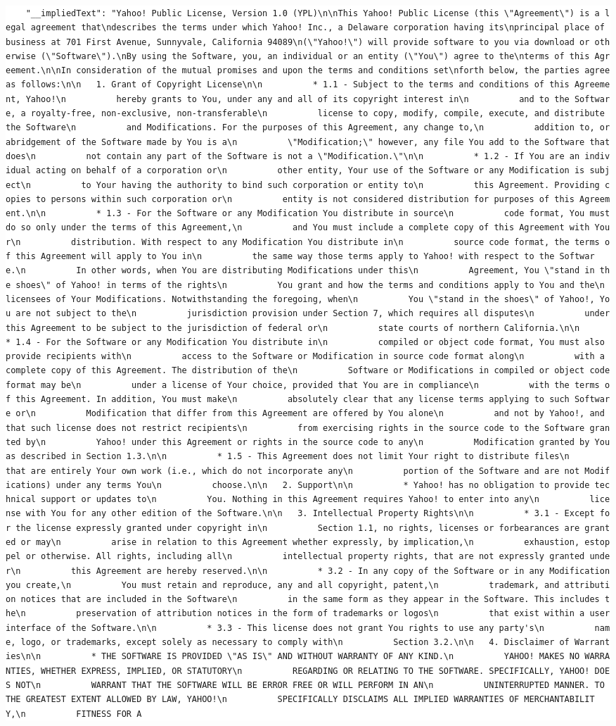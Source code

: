         "__impliedText": "Yahoo! Public License, Version 1.0 (YPL)\n\nThis Yahoo! Public License (this \"Agreement\") is a legal agreement that\ndescribes the terms under which Yahoo! Inc., a Delaware corporation having its\nprincipal place of business at 701 First Avenue, Sunnyvale, California 94089\n(\"Yahoo!\") will provide software to you via download or otherwise (\"Software\").\nBy using the Software, you, an individual or an entity (\"You\") agree to the\nterms of this Agreement.\n\nIn consideration of the mutual promises and upon the terms and conditions set\nforth below, the parties agree as follows:\n\n   1. Grant of Copyright License\n\n          * 1.1 - Subject to the terms and conditions of this Agreement, Yahoo!\n          hereby grants to You, under any and all of its copyright interest in\n          and to the Software, a royalty-free, non-exclusive, non-transferable\n          license to copy, modify, compile, execute, and distribute the Software\n          and Modifications. For the purposes of this Agreement, any change to,\n          addition to, or abridgement of the Software made by You is a\n          \"Modification;\" however, any file You add to the Software that does\n          not contain any part of the Software is not a \"Modification.\"\n\n          * 1.2 - If You are an individual acting on behalf of a corporation or\n          other entity, Your use of the Software or any Modification is subject\n          to Your having the authority to bind such corporation or entity to\n          this Agreement. Providing copies to persons within such corporation or\n          entity is not considered distribution for purposes of this Agreement.\n\n          * 1.3 - For the Software or any Modification You distribute in source\n          code format, You must do so only under the terms of this Agreement,\n          and You must include a complete copy of this Agreement with Your\n          distribution. With respect to any Modification You distribute in\n          source code format, the terms of this Agreement will apply to You in\n          the same way those terms apply to Yahoo! with respect to the Software.\n          In other words, when You are distributing Modifications under this\n          Agreement, You \"stand in the shoes\" of Yahoo! in terms of the rights\n          You grant and how the terms and conditions apply to You and the\n          licensees of Your Modifications. Notwithstanding the foregoing, when\n          You \"stand in the shoes\" of Yahoo!, You are not subject to the\n          jurisdiction provision under Section 7, which requires all disputes\n          under this Agreement to be subject to the jurisdiction of federal or\n          state courts of northern California.\n\n          * 1.4 - For the Software or any Modification You distribute in\n          compiled or object code format, You must also provide recipients with\n          access to the Software or Modification in source code format along\n          with a complete copy of this Agreement. The distribution of the\n          Software or Modifications in compiled or object code format may be\n          under a license of Your choice, provided that You are in compliance\n          with the terms of this Agreement. In addition, You must make\n          absolutely clear that any license terms applying to such Software or\n          Modification that differ from this Agreement are offered by You alone\n          and not by Yahoo!, and that such license does not restrict recipients\n          from exercising rights in the source code to the Software granted by\n          Yahoo! under this Agreement or rights in the source code to any\n          Modification granted by You as described in Section 1.3.\n\n          * 1.5 - This Agreement does not limit Your right to distribute files\n          that are entirely Your own work (i.e., which do not incorporate any\n          portion of the Software and are not Modifications) under any terms You\n          choose.\n\n   2. Support\n\n          * Yahoo! has no obligation to provide technical support or updates to\n          You. Nothing in this Agreement requires Yahoo! to enter into any\n          license with You for any other edition of the Software.\n\n   3. Intellectual Property Rights\n\n          * 3.1 - Except for the license expressly granted under copyright in\n          Section 1.1, no rights, licenses or forbearances are granted or may\n          arise in relation to this Agreement whether expressly, by implication,\n          exhaustion, estoppel or otherwise. All rights, including all\n          intellectual property rights, that are not expressly granted under\n          this Agreement are hereby reserved.\n\n          * 3.2 - In any copy of the Software or in any Modification you create,\n          You must retain and reproduce, any and all copyright, patent,\n          trademark, and attribution notices that are included in the Software\n          in the same form as they appear in the Software. This includes the\n          preservation of attribution notices in the form of trademarks or logos\n          that exist within a user interface of the Software.\n\n          * 3.3 - This license does not grant You rights to use any party's\n          name, logo, or trademarks, except solely as necessary to comply with\n          Section 3.2.\n\n   4. Disclaimer of Warranties\n\n          * THE SOFTWARE IS PROVIDED \"AS IS\" AND WITHOUT WARRANTY OF ANY KIND.\n          YAHOO! MAKES NO WARRANTIES, WHETHER EXPRESS, IMPLIED, OR STATUTORY\n          REGARDING OR RELATING TO THE SOFTWARE. SPECIFICALLY, YAHOO! DOES NOT\n          WARRANT THAT THE SOFTWARE WILL BE ERROR FREE OR WILL PERFORM IN AN\n          UNINTERRUPTED MANNER. TO THE GREATEST EXTENT ALLOWED BY LAW, YAHOO!\n          SPECIFICALLY DISCLAIMS ALL IMPLIED WARRANTIES OF MERCHANTABILITY,\n          FITNESS FOR A